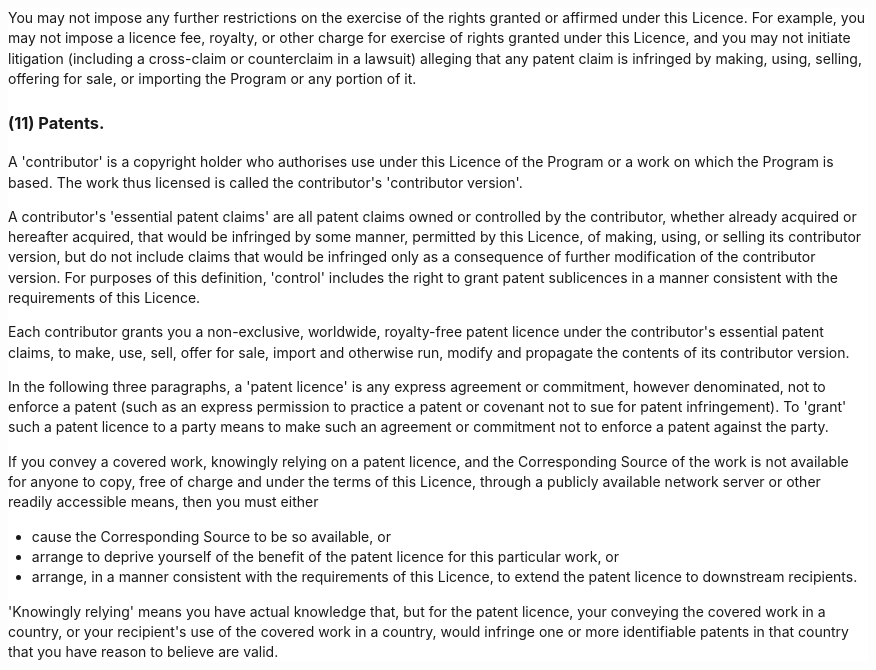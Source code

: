 You may not impose any further restrictions on the exercise of the rights granted or affirmed under this Licence. For
example, you may not impose a licence fee, royalty, or other charge for exercise of rights granted under this Licence,
and you may not initiate litigation (including a cross-claim or counterclaim in a lawsuit) alleging that any patent
claim is infringed by making, using, selling, offering for sale, or importing the Program or any portion of it.

### (11) Patents.
A 'contributor' is a copyright holder who authorises use under this Licence of the Program or a work on which the
Program is based. The work thus licensed is called the contributor's 'contributor version'.

A contributor's 'essential patent claims' are all patent claims owned or controlled by the contributor, whether already
acquired or hereafter acquired, that would be infringed by some manner, permitted by this Licence, of making, using, or
selling its contributor version, but do not include claims that would be infringed only as a consequence of further
modification of the contributor version. For purposes of this definition, 'control' includes the right to grant patent
sublicences in a manner consistent with the requirements of this Licence.

Each contributor grants you a non-exclusive, worldwide, royalty-free patent licence under the contributor's essential
patent claims, to make, use, sell, offer for sale, import and otherwise run, modify and propagate the contents of its
contributor version.

In the following three paragraphs, a 'patent licence' is any express agreement or commitment, however denominated, not
to enforce a patent (such as an express permission to practice a patent or covenant not to sue for patent
infringement). To 'grant' such a patent licence to a party means to make such an agreement or commitment not to enforce
a patent against the party.

If you convey a covered work, knowingly relying on a patent licence, and the Corresponding Source of the work is not
available for anyone to copy, free of charge and under the terms of this Licence, through a publicly available network
server or other readily accessible means, then you must either
* cause the Corresponding Source to be so available, or
* arrange to deprive yourself of the benefit of the patent licence for this particular work, or
* arrange, in a manner consistent with the requirements of this Licence, to extend the patent licence to downstream
  recipients.

'Knowingly relying' means you have actual knowledge that, but for the patent licence, your conveying the covered work
in a country, or your recipient's use of the covered work in a country, would infringe one or more identifiable patents
in that country that you have reason to believe are valid.
